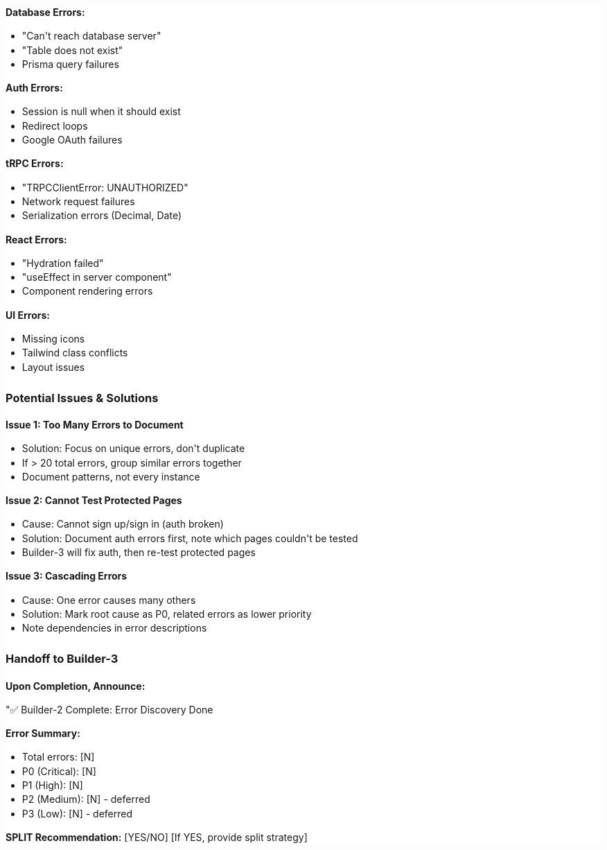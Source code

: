 **Database Errors:**
- "Can't reach database server"
- "Table does not exist"
- Prisma query failures

**Auth Errors:**
- Session is null when it should exist
- Redirect loops
- Google OAuth failures

**tRPC Errors:**
- "TRPCClientError: UNAUTHORIZED"
- Network request failures
- Serialization errors (Decimal, Date)

**React Errors:**
- "Hydration failed"
- "useEffect in server component"
- Component rendering errors

**UI Errors:**
- Missing icons
- Tailwind class conflicts
- Layout issues

### Potential Issues & Solutions

**Issue 1: Too Many Errors to Document**
- Solution: Focus on unique errors, don't duplicate
- If > 20 total errors, group similar errors together
- Document patterns, not every instance

**Issue 2: Cannot Test Protected Pages**
- Cause: Cannot sign up/sign in (auth broken)
- Solution: Document auth errors first, note which pages couldn't be tested
- Builder-3 will fix auth, then re-test protected pages

**Issue 3: Cascading Errors**
- Cause: One error causes many others
- Solution: Mark root cause as P0, related errors as lower priority
- Note dependencies in error descriptions

### Handoff to Builder-3

**Upon Completion, Announce:**

"✅ Builder-2 Complete: Error Discovery Done

**Error Summary:**
- Total errors: [N]
- P0 (Critical): [N]
- P1 (High): [N]
- P2 (Medium): [N] - deferred
- P3 (Low): [N] - deferred

**SPLIT Recommendation:** [YES/NO]
[If YES, provide split strategy]
